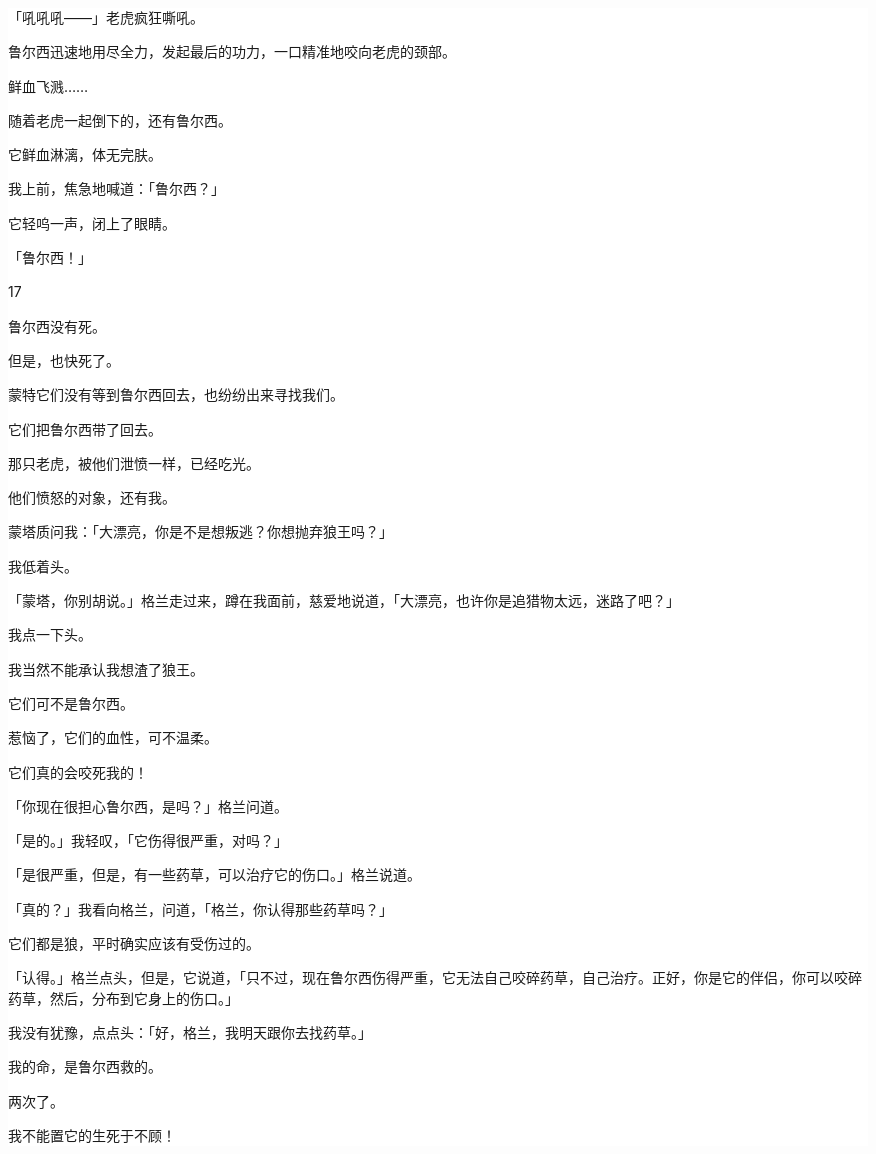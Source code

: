 「吼吼吼——」老虎疯狂嘶吼。

鲁尔西迅速地用尽全力，发起最后的功力，一口精准地咬向老虎的颈部。

鲜血飞溅……

随着老虎一起倒下的，还有鲁尔西。

它鲜血淋漓，体无完肤。

我上前，焦急地喊道：「鲁尔西？」

它轻呜一声，闭上了眼睛。

「鲁尔西！」

17

鲁尔西没有死。

但是，也快死了。

蒙特它们没有等到鲁尔西回去，也纷纷出来寻找我们。

它们把鲁尔西带了回去。

那只老虎，被他们泄愤一样，已经吃光。

他们愤怒的对象，还有我。

蒙塔质问我：「大漂亮，你是不是想叛逃？你想抛弃狼王吗？」

我低着头。

「蒙塔，你别胡说。」格兰走过来，蹲在我面前，慈爱地说道，「大漂亮，也许你是追猎物太远，迷路了吧？」

我点一下头。

我当然不能承认我想渣了狼王。

它们可不是鲁尔西。

惹恼了，它们的血性，可不温柔。

它们真的会咬死我的！

「你现在很担心鲁尔西，是吗？」格兰问道。

「是的。」我轻叹，「它伤得很严重，对吗？」

「是很严重，但是，有一些药草，可以治疗它的伤口。」格兰说道。

「真的？」我看向格兰，问道，「格兰，你认得那些药草吗？」

它们都是狼，平时确实应该有受伤过的。

「认得。」格兰点头，但是，它说道，「只不过，现在鲁尔西伤得严重，它无法自己咬碎药草，自己治疗。正好，你是它的伴侣，你可以咬碎药草，然后，分布到它身上的伤口。」

我没有犹豫，点点头：「好，格兰，我明天跟你去找药草。」

我的命，是鲁尔西救的。

两次了。

我不能置它的生死于不顾！

